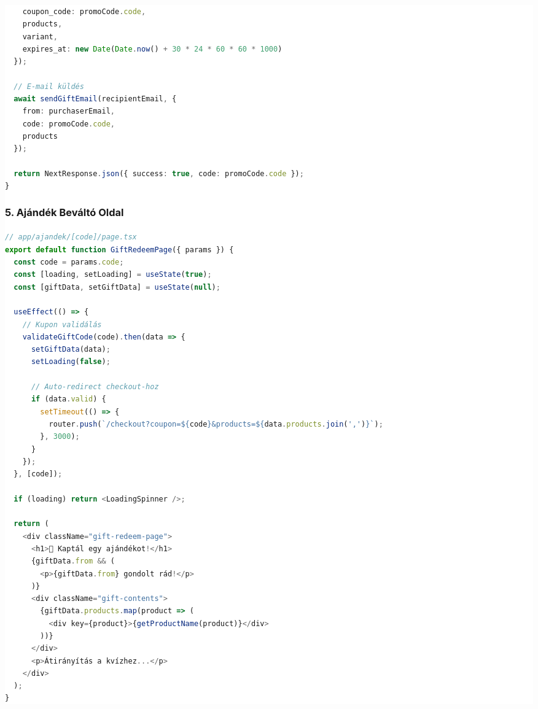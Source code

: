 ```typescript
    coupon_code: promoCode.code,
    products,
    variant,
    expires_at: new Date(Date.now() + 30 * 24 * 60 * 60 * 1000)
  });

  // E-mail küldés
  await sendGiftEmail(recipientEmail, {
    from: purchaserEmail,
    code: promoCode.code,
    products
  });

  return NextResponse.json({ success: true, code: promoCode.code });
}
```

### 5. Ajándék Beváltó Oldal

```typescript
// app/ajandek/[code]/page.tsx
export default function GiftRedeemPage({ params }) {
  const code = params.code;
  const [loading, setLoading] = useState(true);
  const [giftData, setGiftData] = useState(null);

  useEffect(() => {
    // Kupon validálás
    validateGiftCode(code).then(data => {
      setGiftData(data);
      setLoading(false);

      // Auto-redirect checkout-hoz
      if (data.valid) {
        setTimeout(() => {
          router.push(`/checkout?coupon=${code}&products=${data.products.join(',')}`);
        }, 3000);
      }
    });
  }, [code]);

  if (loading) return <LoadingSpinner />;

  return (
    <div className="gift-redeem-page">
      <h1>🎁 Kaptál egy ajándékot!</h1>
      {giftData.from && (
        <p>{giftData.from} gondolt rád!</p>
      )}
      <div className="gift-contents">
        {giftData.products.map(product => (
          <div key={product}>{getProductName(product)}</div>
        ))}
      </div>
      <p>Átirányítás a kvízhez...</p>
    </div>
  );
}
```
